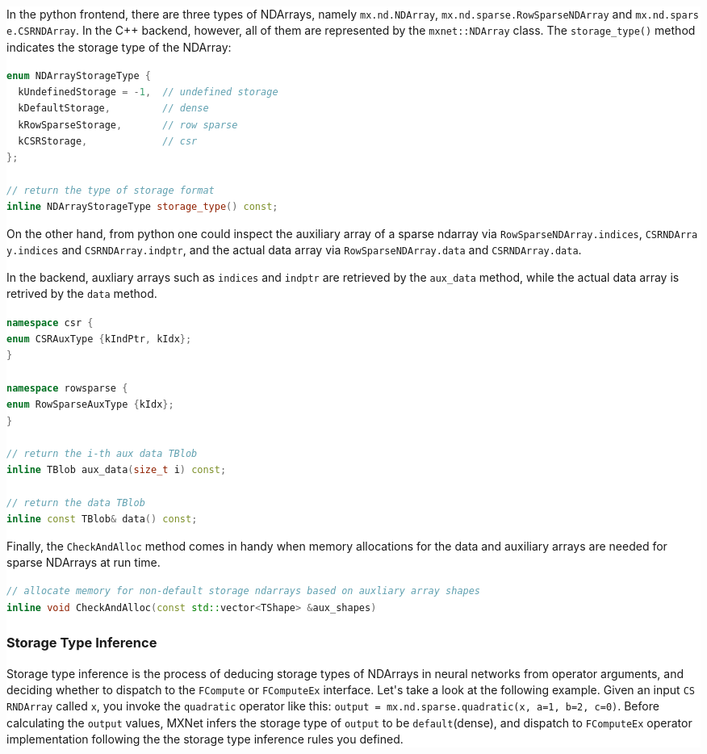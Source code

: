 In the python frontend, there are three types of NDArrays, namely `mx.nd.NDArray`, `mx.nd.sparse.RowSparseNDArray` and `mx.nd.sparse.CSRNDArray`. In the C++ backend, however, all of them are represented by the `mxnet::NDArray` class.
The `storage_type()` method indicates the storage type of the NDArray:
```cpp
enum NDArrayStorageType {
  kUndefinedStorage = -1,  // undefined storage
  kDefaultStorage,         // dense
  kRowSparseStorage,       // row sparse
  kCSRStorage,             // csr
};

// return the type of storage format
inline NDArrayStorageType storage_type() const;
```

On the other hand, from python one could inspect the auxiliary array of a sparse ndarray via
`RowSparseNDArray.indices`, `CSRNDArray.indices` and `CSRNDArray.indptr`, and the actual data array
via `RowSparseNDArray.data` and `CSRNDArray.data`.

In the backend, auxliary arrays such as `indices` and `indptr` are retrieved by
the `aux_data` method, while the actual data array is retrived by the 
`data` method.

```cpp
namespace csr {
enum CSRAuxType {kIndPtr, kIdx};
}

namespace rowsparse {
enum RowSparseAuxType {kIdx};
}
  
// return the i-th aux data TBlob
inline TBlob aux_data(size_t i) const;
  
// return the data TBlob
inline const TBlob& data() const;
```

Finally, the `CheckAndAlloc` method comes in handy when memory allocations for
the data and auxiliary arrays are needed for sparse NDArrays at run time.
```cpp
// allocate memory for non-default storage ndarrays based on auxliary array shapes
inline void CheckAndAlloc(const std::vector<TShape> &aux_shapes)
```

### Storage Type Inference
Storage type inference is the process of deducing storage types of NDArrays
in neural networks from operator arguments, and deciding whether to dispatch to
the `FCompute` or `FComputeEx` interface.
Let's take a look at the following example.
Given an input `CSRNDArray` called `x`, you invoke the `quadratic` operator
like this: `output = mx.nd.sparse.quadratic(x, a=1, b=2, c=0)`. Before calculating
the `output` values, MXNet infers the storage type of `output` to be `default`(dense),
and dispatch to `FComputeEx` operator implementation following the
the storage type inference rules you defined.
